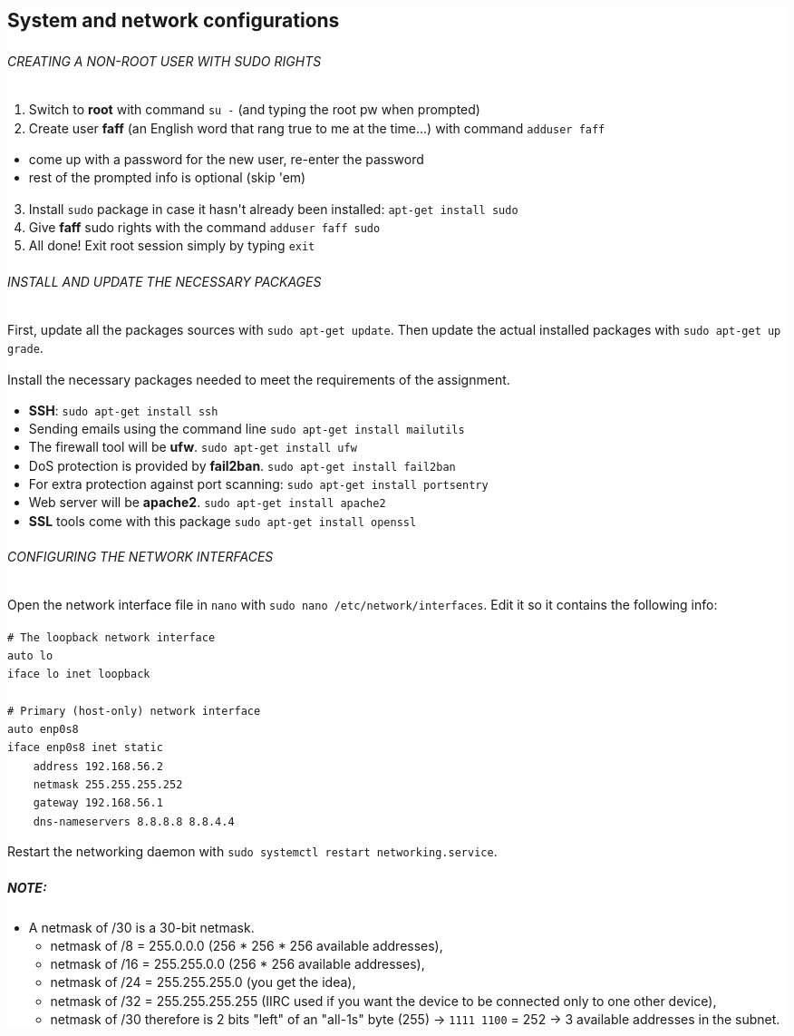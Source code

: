
System and network configurations
----

###### CREATING A NON-ROOT USER WITH SUDO RIGHTS
1. Switch to **root** with command `su -` (and typing the root pw when prompted)
2. Create user **faff** (an English word that rang true to me at the time...) with command `adduser faff`
  * come up with a password for the new user, re-enter the password
  * rest of the prompted info is optional (skip 'em)
3. Install `sudo` package in case it hasn't already been installed: `apt-get install sudo`
4. Give **faff** sudo rights with the command `adduser faff sudo`
5. All done! Exit root session simply by typing `exit`


###### INSTALL AND UPDATE THE NECESSARY PACKAGES

First, update all the packages sources with `sudo apt-get update`.
Then update the actual installed packages with `sudo apt-get upgrade`.

Install the necessary packages needed to meet the requirements of the assignment.
- **SSH**: `sudo apt-get install ssh`
- Sending emails using the command line `sudo apt-get install mailutils`
- The firewall tool will be **ufw**. `sudo apt-get install ufw`
- DoS protection is provided by **fail2ban**. `sudo apt-get install fail2ban`
- For extra protection against port scanning: `sudo apt-get install portsentry`
- Web server will be **apache2**. `sudo apt-get install apache2`
- **SSL** tools come with this package `sudo apt-get install openssl`


###### CONFIGURING THE NETWORK INTERFACES

Open the network interface file in `nano` with `sudo nano /etc/network/interfaces`.
Edit it so it contains the following info:
```
# The loopback network interface
auto lo
iface lo inet loopback

# Primary (host-only) network interface
auto enp0s8
iface enp0s8 inet static
	address 192.168.56.2
	netmask 255.255.255.252
	gateway 192.168.56.1
	dns-nameservers 8.8.8.8 8.8.4.4
```

Restart the networking daemon with `sudo systemctl restart networking.service`.

##### NOTE:
- A netmask of /30 is a 30-bit netmask.
  + netmask of /8 = 255.0.0.0 (256 * 256 * 256 available addresses),
  + netmask of /16 = 255.255.0.0 (256 * 256 available addresses),
  + netmask of /24 = 255.255.255.0 (you get the idea),
  + netmask of /32 = 255.255.255.255 (IIRC used if you want the device to be connected only to one other device),
  + netmask of /30 therefore is 2 bits "left" of an "all-1s" byte (255) -> `1111 1100` = 252 -> 3 available addresses in the subnet.
